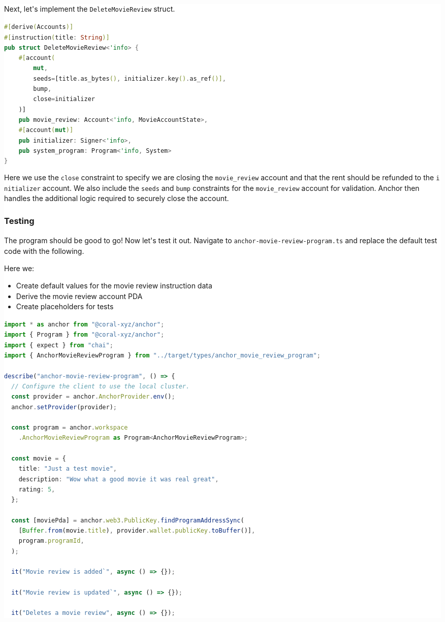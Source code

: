 Next, let's implement the `DeleteMovieReview` struct.

```rust
#[derive(Accounts)]
#[instruction(title: String)]
pub struct DeleteMovieReview<'info> {
    #[account(
        mut,
        seeds=[title.as_bytes(), initializer.key().as_ref()],
        bump,
        close=initializer
    )]
    pub movie_review: Account<'info, MovieAccountState>,
    #[account(mut)]
    pub initializer: Signer<'info>,
    pub system_program: Program<'info, System>
}
```

Here we use the `close` constraint to specify we are closing the `movie_review`
account and that the rent should be refunded to the `initializer` account. We
also include the `seeds` and `bump` constraints for the `movie_review` account
for validation. Anchor then handles the additional logic required to securely
close the account.

### Testing

The program should be good to go! Now let's test it out. Navigate to
`anchor-movie-review-program.ts` and replace the default test code with the
following.

Here we:

- Create default values for the movie review instruction data
- Derive the movie review account PDA
- Create placeholders for tests

```typescript
import * as anchor from "@coral-xyz/anchor";
import { Program } from "@coral-xyz/anchor";
import { expect } from "chai";
import { AnchorMovieReviewProgram } from "../target/types/anchor_movie_review_program";

describe("anchor-movie-review-program", () => {
  // Configure the client to use the local cluster.
  const provider = anchor.AnchorProvider.env();
  anchor.setProvider(provider);

  const program = anchor.workspace
    .AnchorMovieReviewProgram as Program<AnchorMovieReviewProgram>;

  const movie = {
    title: "Just a test movie",
    description: "Wow what a good movie it was real great",
    rating: 5,
  };

  const [moviePda] = anchor.web3.PublicKey.findProgramAddressSync(
    [Buffer.from(movie.title), provider.wallet.publicKey.toBuffer()],
    program.programId,
  );

  it("Movie review is added`", async () => {});

  it("Movie review is updated`", async () => {});

  it("Deletes a movie review", async () => {});
```